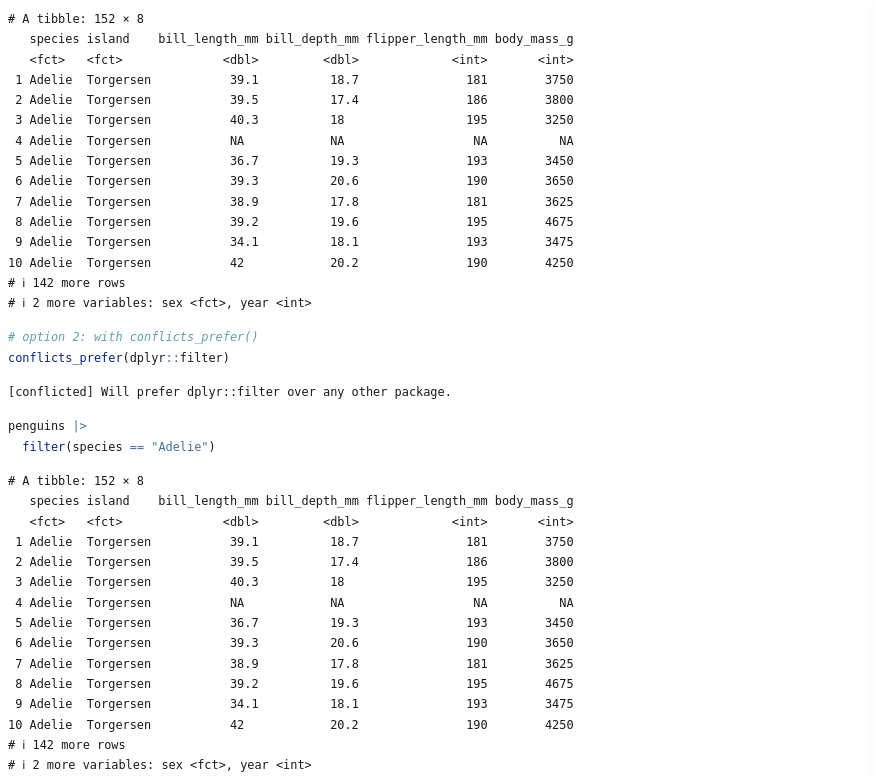     # A tibble: 152 × 8
       species island    bill_length_mm bill_depth_mm flipper_length_mm body_mass_g
       <fct>   <fct>              <dbl>         <dbl>             <int>       <int>
     1 Adelie  Torgersen           39.1          18.7               181        3750
     2 Adelie  Torgersen           39.5          17.4               186        3800
     3 Adelie  Torgersen           40.3          18                 195        3250
     4 Adelie  Torgersen           NA            NA                  NA          NA
     5 Adelie  Torgersen           36.7          19.3               193        3450
     6 Adelie  Torgersen           39.3          20.6               190        3650
     7 Adelie  Torgersen           38.9          17.8               181        3625
     8 Adelie  Torgersen           39.2          19.6               195        4675
     9 Adelie  Torgersen           34.1          18.1               193        3475
    10 Adelie  Torgersen           42            20.2               190        4250
    # ℹ 142 more rows
    # ℹ 2 more variables: sex <fct>, year <int>

``` r
# option 2: with conflicts_prefer()
conflicts_prefer(dplyr::filter)
```

    [conflicted] Will prefer dplyr::filter over any other package.

``` r
penguins |>
  filter(species == "Adelie")
```

    # A tibble: 152 × 8
       species island    bill_length_mm bill_depth_mm flipper_length_mm body_mass_g
       <fct>   <fct>              <dbl>         <dbl>             <int>       <int>
     1 Adelie  Torgersen           39.1          18.7               181        3750
     2 Adelie  Torgersen           39.5          17.4               186        3800
     3 Adelie  Torgersen           40.3          18                 195        3250
     4 Adelie  Torgersen           NA            NA                  NA          NA
     5 Adelie  Torgersen           36.7          19.3               193        3450
     6 Adelie  Torgersen           39.3          20.6               190        3650
     7 Adelie  Torgersen           38.9          17.8               181        3625
     8 Adelie  Torgersen           39.2          19.6               195        4675
     9 Adelie  Torgersen           34.1          18.1               193        3475
    10 Adelie  Torgersen           42            20.2               190        4250
    # ℹ 142 more rows
    # ℹ 2 more variables: sex <fct>, year <int>
